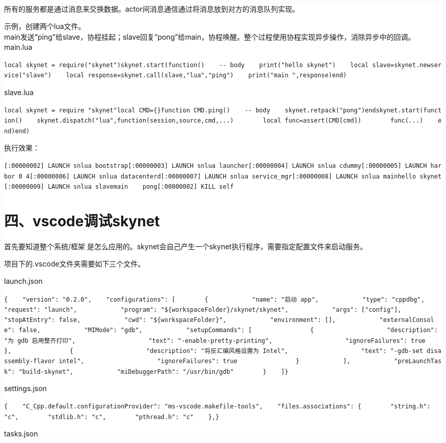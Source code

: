 所有的服务都是通过消息来交换数据。actor间消息通信通过将消息放到对方的消息队列实现。

示例，创建两个lua文件。  
main发送“ping”给slave，协程挂起；slave回复“pong”给main，协程唤醒。整个过程使用协程实现异步操作，消除异步中的回调。  
main.lua

```
local skynet = require("skynet")skynet.start(function()    -- body    print("hello skynet")    local slave=skynet.newservice("slave")    local response=skynet.call(slave,"lua","ping")    print("main ",response)end)
```

slave.lua

```
local skynet = require "skynet"local CMD={}function CMD.ping()    -- body    skynet.retpack("pong")endskynet.start(function()    skynet.dispatch("lua",function(session,source,cmd,...)        local func=assert(CMD[cmd])        func(...)    end)end)
```

执行效果：

```
[:00000002] LAUNCH snlua bootstrap[:00000003] LAUNCH snlua launcher[:00000004] LAUNCH snlua cdummy[:00000005] LAUNCH harbor 0 4[:00000006] LAUNCH snlua datacenterd[:00000007] LAUNCH snlua service_mgr[:00000008] LAUNCH snlua mainhello skynet[:00000009] LAUNCH snlua slavemain    pong[:00000002] KILL self
```

# 四、vscode调试skynet

首先要知道整个系统/框架 是怎么应用的。skynet会自己产生一个skynet执行程序，需要指定配置文件来启动服务。

项目下的.vscode文件夹需要如下三个文件。

launch.json

```
{    "version": "0.2.0",    "configurations": [        {            "name": "启动 app",            "type": "cppdbg",            "request": "launch",            "program": "${workspaceFolder}/skynet/skynet",            "args": ["config"],            "stopAtEntry": false,            "cwd": "${workspaceFolder}",            "environment": [],            "externalConsole": false,            "MIMode": "gdb",            "setupCommands": [                {                    "description": "为 gdb 启用整齐打印",                    "text": "-enable-pretty-printing",                    "ignoreFailures": true                },                {                    "description": "将反汇编风格设置为 Intel",                    "text": "-gdb-set disassembly-flavor intel",                    "ignoreFailures": true                }            ],            "preLaunchTask": "build-skynet",            "miDebuggerPath": "/usr/bin/gdb"        }    ]}
```

settings.json

```
{    "C_Cpp.default.configurationProvider": "ms-vscode.makefile-tools",    "files.associations": {        "string.h": "c",        "stdlib.h": "c",        "pthread.h": "c"    },}
```

tasks.json
